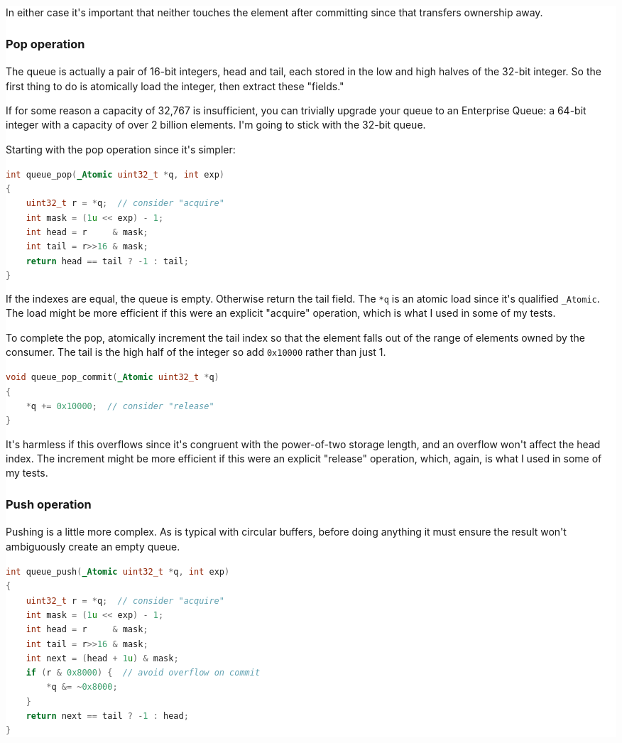 In either case it's important that neither touches the element after
committing since that transfers ownership away.

### Pop operation

The queue is actually a pair of 16-bit integers, head and tail, each
stored in the low and high halves of the 32-bit integer. So the first
thing to do is atomically load the integer, then extract these "fields."

If for some reason a capacity of 32,767 is insufficient, you can trivially
upgrade your queue to an Enterprise Queue: a 64-bit integer with a
capacity of over 2 billion elements. I'm going to stick with the 32-bit
queue.

Starting with the pop operation since it's simpler:

```c
int queue_pop(_Atomic uint32_t *q, int exp)
{
    uint32_t r = *q;  // consider "acquire"
    int mask = (1u << exp) - 1;
    int head = r     & mask;
    int tail = r>>16 & mask;
    return head == tail ? -1 : tail;
}
```

If the indexes are equal, the queue is empty. Otherwise return the tail
field. The `*q` is an atomic load since it's qualified `_Atomic`. The load
might be more efficient if this were an explicit "acquire" operation,
which is what I used in some of my tests.

To complete the pop, atomically increment the tail index so that the
element falls out of the range of elements owned by the consumer. The tail
is the high half of the integer so add `0x10000` rather than just 1.

```c
void queue_pop_commit(_Atomic uint32_t *q)
{
    *q += 0x10000;  // consider "release"
}
```

It's harmless if this overflows since it's congruent with the power-of-two
storage length, and an overflow won't affect the head index. The increment
might be more efficient if this were an explicit "release" operation,
which, again, is what I used in some of my tests.

### Push operation

Pushing is a little more complex. As is typical with circular buffers,
before doing anything it must ensure the result won't ambiguously create
an empty queue.

```c
int queue_push(_Atomic uint32_t *q, int exp)
{
    uint32_t r = *q;  // consider "acquire"
    int mask = (1u << exp) - 1;
    int head = r     & mask;
    int tail = r>>16 & mask;
    int next = (head + 1u) & mask;
    if (r & 0x8000) {  // avoid overflow on commit
        *q &= ~0x8000;
    }
    return next == tail ? -1 : head;
}
```
